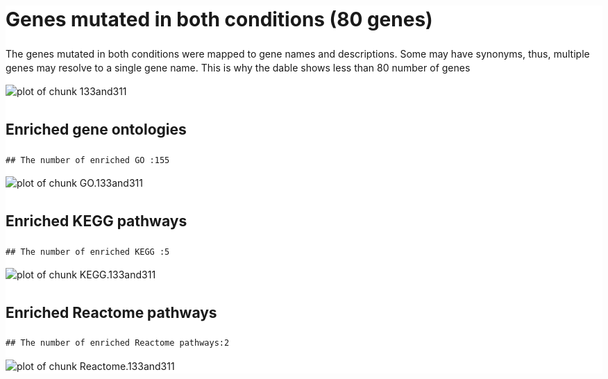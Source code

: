 Genes mutated in both conditions (80 genes)
=====================================================================================================================
The genes mutated in both conditions were mapped to gene names and descriptions. Some may have synonyms, thus, multiple genes may resolve to a single gene name. This is why the dable shows less than 80 number of genes


<img src="img/133and311.png" title="plot of chunk 133and311" alt="plot of chunk 133and311" width="700" />


Enriched gene ontologies
-------------------------

```
## The number of enriched GO :155
```

<img src="img/GO_133and311.png" title="plot of chunk GO.133and311" alt="plot of chunk GO.133and311" width="700" />


Enriched KEGG pathways
----------------------

```
## The number of enriched KEGG :5
```

<img src="img/KEGG_133and311.png" title="plot of chunk KEGG.133and311" alt="plot of chunk KEGG.133and311" width="700" />


Enriched Reactome pathways
--------------------------

```
## The number of enriched Reactome pathways:2
```

<img src="img/Reactome_133and311.png" title="plot of chunk Reactome.133and311" alt="plot of chunk Reactome.133and311" width="700" />

